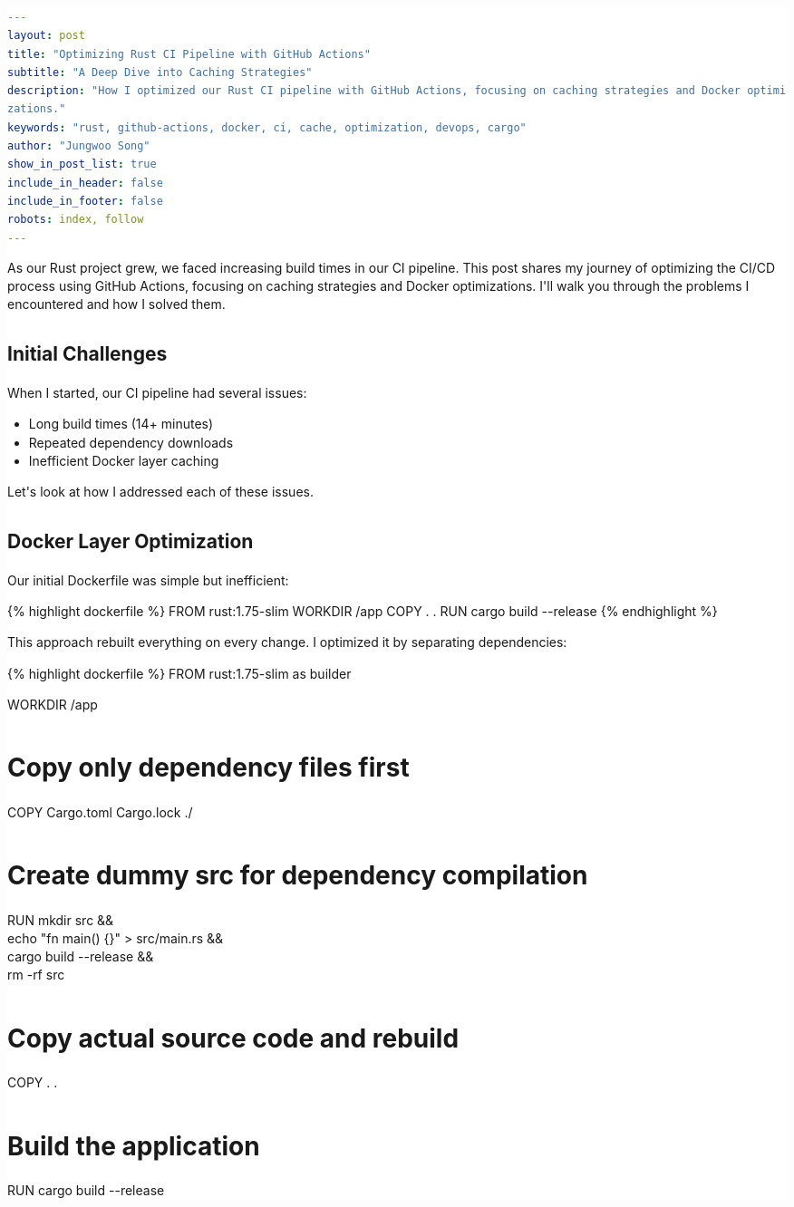 ```yaml
---
layout: post
title: "Optimizing Rust CI Pipeline with GitHub Actions"
subtitle: "A Deep Dive into Caching Strategies"
description: "How I optimized our Rust CI pipeline with GitHub Actions, focusing on caching strategies and Docker optimizations."
keywords: "rust, github-actions, docker, ci, cache, optimization, devops, cargo"
author: "Jungwoo Song"
show_in_post_list: true
include_in_header: false
include_in_footer: false
robots: index, follow
---
```


As our Rust project grew, we faced increasing build times in our CI pipeline. This post shares my journey of optimizing the CI/CD process using GitHub Actions, focusing on caching strategies and Docker optimizations. I'll walk you through the problems I encountered and how I solved them.

## Initial Challenges

When I started, our CI pipeline had several issues:
- Long build times (14+ minutes)
- Repeated dependency downloads
- Inefficient Docker layer caching

Let's look at how I addressed each of these issues.

## Docker Layer Optimization

Our initial Dockerfile was simple but inefficient:

{% highlight dockerfile %}
FROM rust:1.75-slim
WORKDIR /app
COPY . .
RUN cargo build --release
{% endhighlight %}

This approach rebuilt everything on every change. I optimized it by separating dependencies:

{% highlight dockerfile %}
FROM rust:1.75-slim as builder

WORKDIR /app

# Copy only dependency files first
COPY Cargo.toml Cargo.lock ./

# Create dummy src for dependency compilation
RUN mkdir src && \
    echo "fn main() {}" > src/main.rs && \
    cargo build --release && \
    rm -rf src

# Copy actual source code and rebuild
COPY . .

# Build the application
RUN cargo build --release